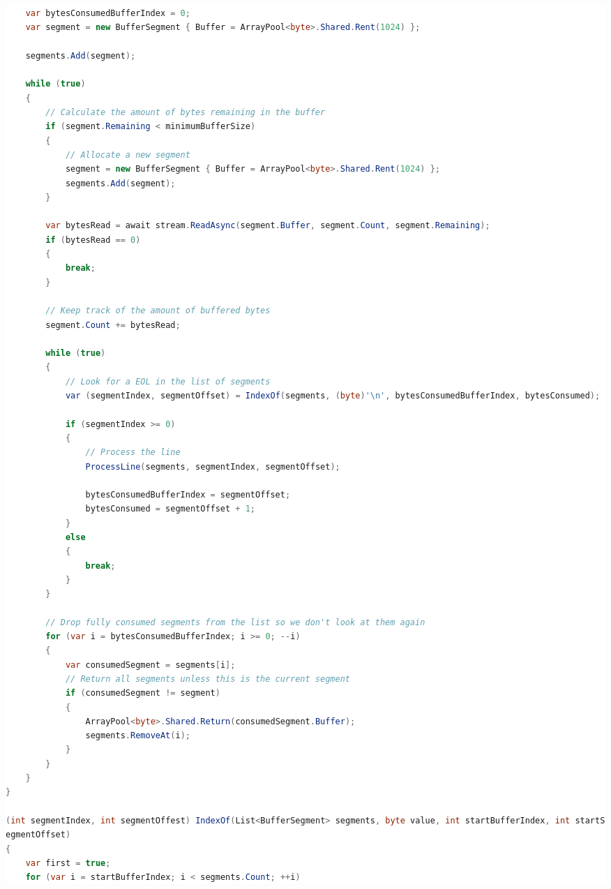 ```C#
    var bytesConsumedBufferIndex = 0;
    var segment = new BufferSegment { Buffer = ArrayPool<byte>.Shared.Rent(1024) };

    segments.Add(segment);

    while (true)
    {
        // Calculate the amount of bytes remaining in the buffer
        if (segment.Remaining < minimumBufferSize)
        {
            // Allocate a new segment
            segment = new BufferSegment { Buffer = ArrayPool<byte>.Shared.Rent(1024) };
            segments.Add(segment);
        }

        var bytesRead = await stream.ReadAsync(segment.Buffer, segment.Count, segment.Remaining);
        if (bytesRead == 0)
        {
            break;
        }

        // Keep track of the amount of buffered bytes
        segment.Count += bytesRead;

        while (true)
        {
            // Look for a EOL in the list of segments
            var (segmentIndex, segmentOffset) = IndexOf(segments, (byte)'\n', bytesConsumedBufferIndex, bytesConsumed);

            if (segmentIndex >= 0)
            {
                // Process the line
                ProcessLine(segments, segmentIndex, segmentOffset);

                bytesConsumedBufferIndex = segmentOffset;
                bytesConsumed = segmentOffset + 1;
            }
            else
            {
                break;
            }
        }

        // Drop fully consumed segments from the list so we don't look at them again
        for (var i = bytesConsumedBufferIndex; i >= 0; --i)
        {
            var consumedSegment = segments[i];
            // Return all segments unless this is the current segment
            if (consumedSegment != segment)
            {
                ArrayPool<byte>.Shared.Return(consumedSegment.Buffer);
                segments.RemoveAt(i);
            }
        }
    }
}

(int segmentIndex, int segmentOffest) IndexOf(List<BufferSegment> segments, byte value, int startBufferIndex, int startSegmentOffset)
{
    var first = true;
    for (var i = startBufferIndex; i < segments.Count; ++i)
```